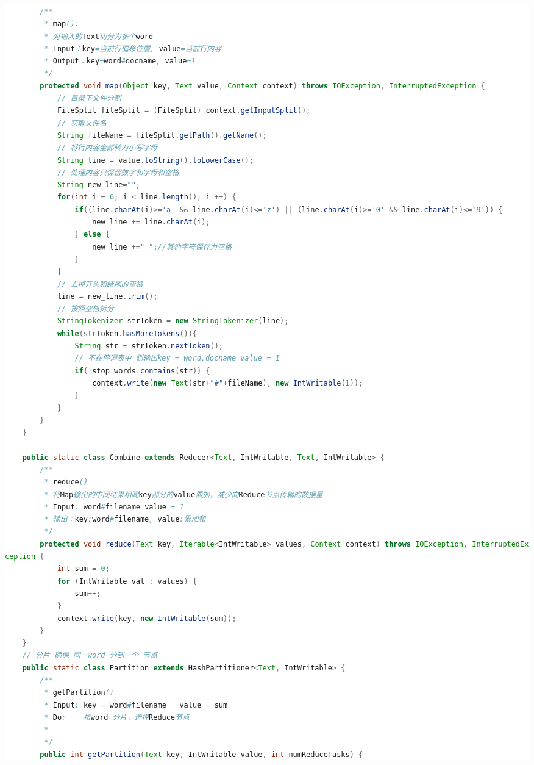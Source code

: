 ```java
        /**
         * map():
         * 对输入的Text切分为多个word
         * Input：key=当前行偏移位置, value=当前行内容
         * Output：key=word#docname, value=1
         */
        protected void map(Object key, Text value, Context context) throws IOException, InterruptedException {
        	// 目录下文件分割
        	FileSplit fileSplit = (FileSplit) context.getInputSplit();
        	// 获取文件名
            String fileName = fileSplit.getPath().getName();
            // 将行内容全部转为小写字母
            String line = value.toString().toLowerCase();
            // 处理内容只保留数字和字母和空格
            String new_line="";
            for(int i = 0; i < line.length(); i ++) {
            	if((line.charAt(i)>='a' && line.charAt(i)<='z') || (line.charAt(i)>='0' && line.charAt(i)<='9')) {
            		new_line += line.charAt(i);
            	} else {
            		new_line +=" ";//其他字符保存为空格
            	}
            }
            // 去掉开头和结尾的空格
            line = new_line.trim();
            // 按照空格拆分
            StringTokenizer strToken = new StringTokenizer(line);
            while(strToken.hasMoreTokens()){
            	String str = strToken.nextToken();
            	// 不在停词表中 则输出key = word,docname value = 1
            	if(!stop_words.contains(str)) {
            		context.write(new Text(str+"#"+fileName), new IntWritable(1));
            	}
            }
        }
	}
 
    public static class Combine extends Reducer<Text, IntWritable, Text, IntWritable> {
        /**
         * reduce()
         * 将Map输出的中间结果相同key部分的value累加，减少向Reduce节点传输的数据量
         * Input: word#filename value = 1
         * 输出：key:word#filename, value:累加和
         */
        protected void reduce(Text key, Iterable<IntWritable> values, Context context) throws IOException, InterruptedException {
            int sum = 0;
            for (IntWritable val : values) {
                sum++;
            }
            context.write(key, new IntWritable(sum));
        }
    }
    // 分片 确保 同一word 分到一个 节点
    public static class Partition extends HashPartitioner<Text, IntWritable> {
        /**
         * getPartition()
         * Input: key = word#filename   value = sum
         * Do:    按word 分片，选择Reduce节点
         * 
         */
        public int getPartition(Text key, IntWritable value, int numReduceTasks) {
```